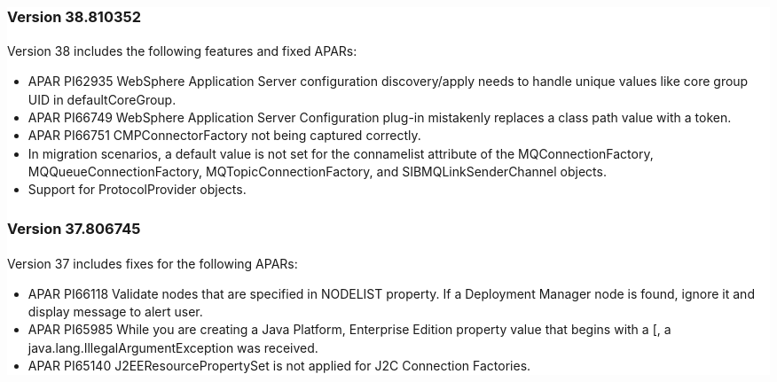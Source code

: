 ### Version 38.810352

Version 38 includes the following features and fixed APARs:

* APAR PI62935 WebSphere Application Server configuration discovery/apply needs to handle unique values like core group UID in defaultCoreGroup.
* APAR PI66749 WebSphere Application Server Configuration plug-in mistakenly replaces a class path value with a token.
* APAR PI66751 CMPConnectorFactory not being captured correctly.
* In migration scenarios, a default value is not set for the connamelist attribute of the MQConnectionFactory, MQQueueConnectionFactory, MQTopicConnectionFactory, and SIBMQLinkSenderChannel objects.
* Support for ProtocolProvider objects.

### Version 37.806745

Version 37 includes fixes for the following APARs:

* APAR PI66118 Validate nodes that are specified in NODELIST property. If a Deployment Manager node is found, ignore it and display message to alert user.
* APAR PI65985 While you are creating a Java Platform, Enterprise Edition property value that begins with a [, a java.lang.IllegalArgumentException was received.
* APAR PI65140 J2EEResourcePropertySet is not applied for J2C Connection Factories.

